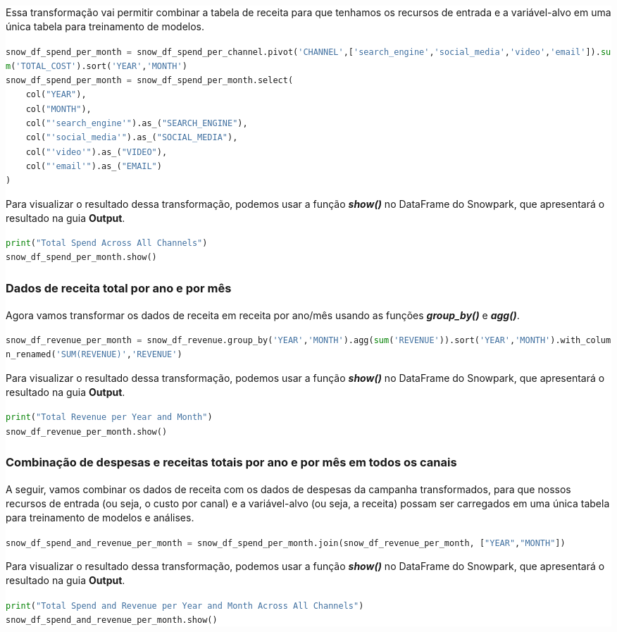 Essa transformação vai permitir combinar a tabela de receita para que tenhamos os recursos de entrada e a variável-alvo em uma única tabela para treinamento de modelos.

```python
snow_df_spend_per_month = snow_df_spend_per_channel.pivot('CHANNEL',['search_engine','social_media','video','email']).sum('TOTAL_COST').sort('YEAR','MONTH')
snow_df_spend_per_month = snow_df_spend_per_month.select(
    col("YEAR"),
    col("MONTH"),
    col("'search_engine'").as_("SEARCH_ENGINE"),
    col("'social_media'").as_("SOCIAL_MEDIA"),
    col("'video'").as_("VIDEO"),
    col("'email'").as_("EMAIL")
)
```

Para visualizar o resultado dessa transformação, podemos usar a função ***show()*** no DataFrame do Snowpark, que apresentará o resultado na guia **Output**.

```python
print("Total Spend Across All Channels")
snow_df_spend_per_month.show()
```

### Dados de receita total por ano e por mês

Agora vamos transformar os dados de receita em receita por ano/mês usando as funções ***group_by()*** e ***agg()***.

```python
snow_df_revenue_per_month = snow_df_revenue.group_by('YEAR','MONTH').agg(sum('REVENUE')).sort('YEAR','MONTH').with_column_renamed('SUM(REVENUE)','REVENUE')
```

Para visualizar o resultado dessa transformação, podemos usar a função ***show()*** no DataFrame do Snowpark, que apresentará o resultado na guia **Output**.

```python
print("Total Revenue per Year and Month")
snow_df_revenue_per_month.show()
```

### Combinação de despesas e receitas totais por ano e por mês em todos os canais

A seguir, vamos combinar os dados de receita com os dados de despesas da campanha transformados, para que nossos recursos de entrada (ou seja, o custo por canal) e a variável-alvo (ou seja, a receita) possam ser carregados em uma única tabela para treinamento de modelos e análises.

```python
snow_df_spend_and_revenue_per_month = snow_df_spend_per_month.join(snow_df_revenue_per_month, ["YEAR","MONTH"])
```

Para visualizar o resultado dessa transformação, podemos usar a função ***show()*** no DataFrame do Snowpark, que apresentará o resultado na guia **Output**.

```python
print("Total Spend and Revenue per Year and Month Across All Channels")
snow_df_spend_and_revenue_per_month.show()
```
